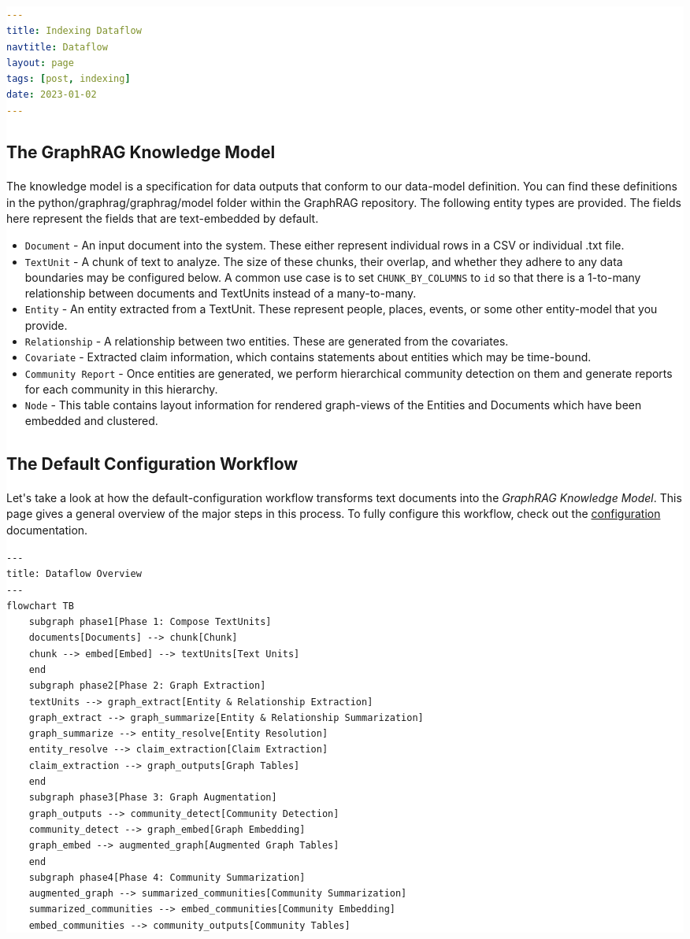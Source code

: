 ```yaml
---
title: Indexing Dataflow
navtitle: Dataflow
layout: page
tags: [post, indexing]
date: 2023-01-02
---
```


## The GraphRAG Knowledge Model

The knowledge model is a specification for data outputs that conform to our data-model definition. You can find these definitions in the python/graphrag/graphrag/model folder within the GraphRAG repository. The following entity types are provided. The fields here represent the fields that are text-embedded by default.

- `Document` - An input document into the system. These either represent individual rows in a CSV or individual .txt file.
- `TextUnit` - A chunk of text to analyze. The size of these chunks, their overlap, and whether they adhere to any data boundaries may be configured below. A common use case is to set `CHUNK_BY_COLUMNS` to `id` so that there is a 1-to-many relationship between documents and TextUnits instead of a many-to-many.
- `Entity` - An entity extracted from a TextUnit. These represent people, places, events, or some other entity-model that you provide.
- `Relationship` - A relationship between two entities. These are generated from the covariates.
- `Covariate` - Extracted claim information, which contains statements about entities which may be time-bound.
- `Community Report` - Once entities are generated, we perform hierarchical community detection on them and generate reports for each community in this hierarchy.
- `Node` - This table contains layout information for rendered graph-views of the Entities and Documents which have been embedded and clustered.

## The Default Configuration Workflow

Let's take a look at how the default-configuration workflow transforms text documents into the _GraphRAG Knowledge Model_. This page gives a general overview of the major steps in this process. To fully configure this workflow, check out the [configuration](/posts/config/overview/) documentation.

```mermaid
---
title: Dataflow Overview
---
flowchart TB
    subgraph phase1[Phase 1: Compose TextUnits]
    documents[Documents] --> chunk[Chunk]
    chunk --> embed[Embed] --> textUnits[Text Units]
    end
    subgraph phase2[Phase 2: Graph Extraction]
    textUnits --> graph_extract[Entity & Relationship Extraction]
    graph_extract --> graph_summarize[Entity & Relationship Summarization]
    graph_summarize --> entity_resolve[Entity Resolution]
    entity_resolve --> claim_extraction[Claim Extraction]
    claim_extraction --> graph_outputs[Graph Tables]
    end
    subgraph phase3[Phase 3: Graph Augmentation]
    graph_outputs --> community_detect[Community Detection]
    community_detect --> graph_embed[Graph Embedding]
    graph_embed --> augmented_graph[Augmented Graph Tables]
    end
    subgraph phase4[Phase 4: Community Summarization]
    augmented_graph --> summarized_communities[Community Summarization]
    summarized_communities --> embed_communities[Community Embedding]
    embed_communities --> community_outputs[Community Tables]
```